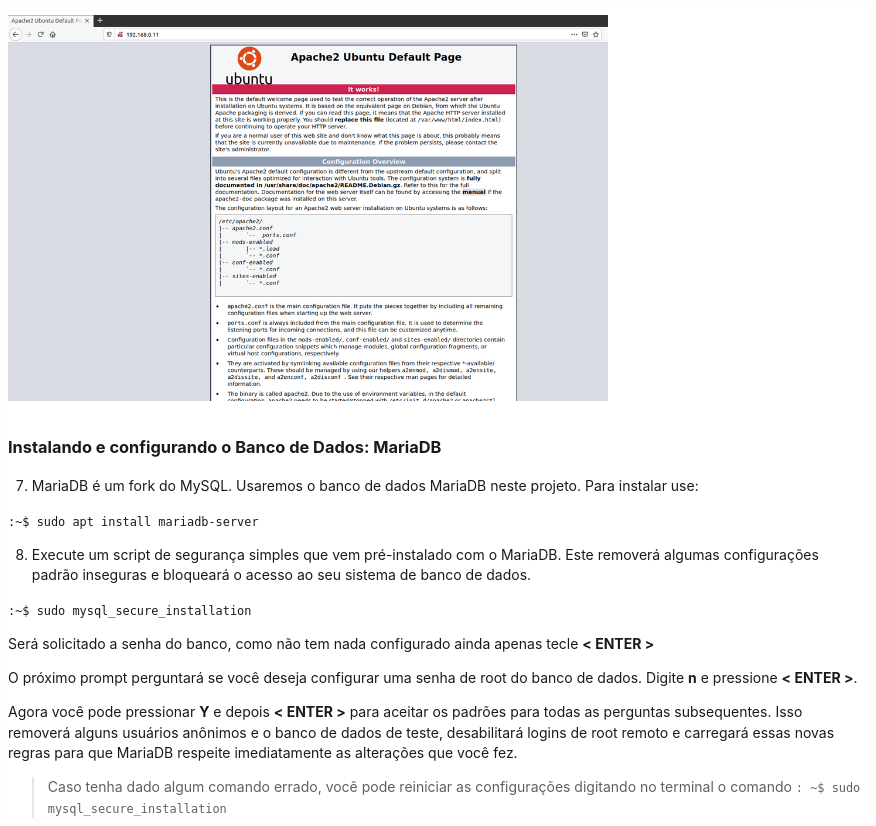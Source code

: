 <img src="img/Captura de tela de 2020-04-07 11-15-57.png" width="600" height="400">

### Instalando e configurando o Banco de Dados: MariaDB
7. MariaDB é um fork do MySQL. Usaremos o banco de dados MariaDB neste projeto. Para instalar use:
```
:~$ sudo apt install mariadb-server
```
8. Execute um script de segurança simples que vem pré-instalado com o MariaDB. Este removerá algumas configurações padrão inseguras e bloqueará o acesso ao seu sistema de banco de dados.
```
:~$ sudo mysql_secure_installation
```
Será solicitado a senha do banco, como não tem nada configurado ainda apenas tecle **< ENTER >**

O próximo prompt perguntará se você deseja configurar uma senha de root do banco de dados. Digite **n** e pressione **< ENTER >**.

Agora você pode pressionar **Y** e depois **< ENTER >** para aceitar os padrões para todas as perguntas subsequentes. Isso removerá alguns usuários anônimos e o banco de dados de teste, desabilitará logins de root remoto e carregará essas novas regras para que MariaDB respeite imediatamente as alterações que você fez.

> Caso tenha dado algum comando errado, você pode reiniciar as configurações digitando no terminal o comando `: ~$ sudo mysql_secure_installation`
